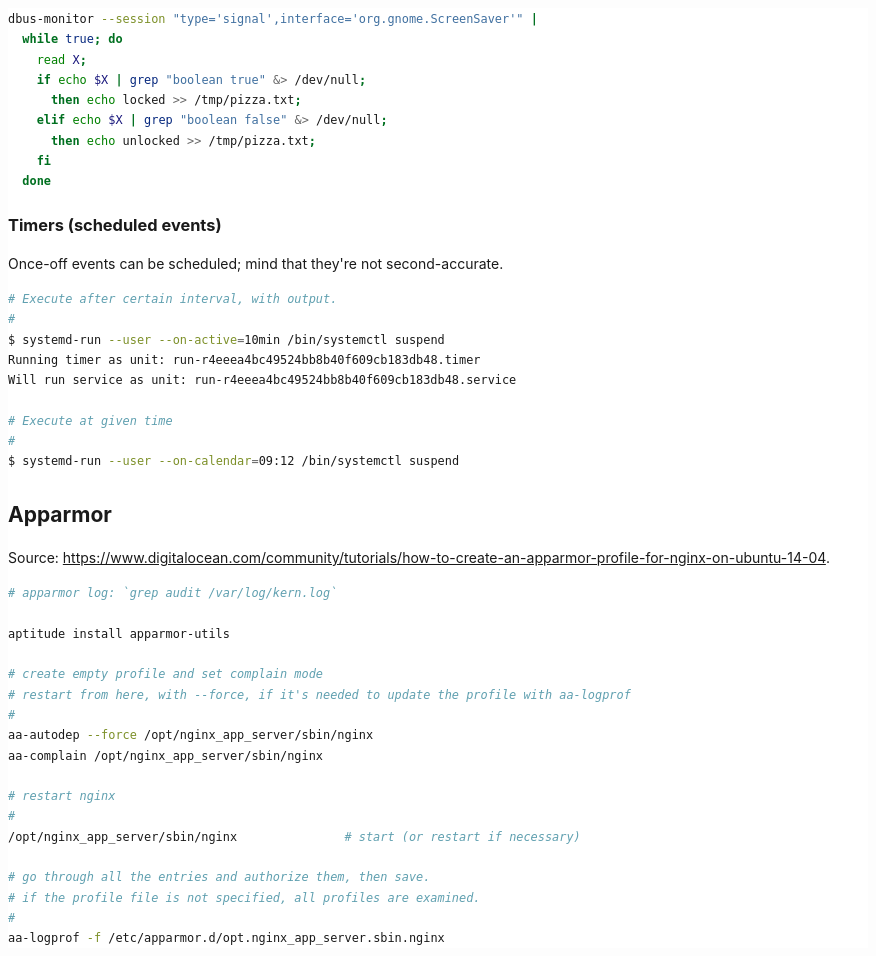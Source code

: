 ```sh
dbus-monitor --session "type='signal',interface='org.gnome.ScreenSaver'" |
  while true; do
    read X;
    if echo $X | grep "boolean true" &> /dev/null;
      then echo locked >> /tmp/pizza.txt;
    elif echo $X | grep "boolean false" &> /dev/null;
      then echo unlocked >> /tmp/pizza.txt;
    fi
  done
```

### Timers (scheduled events)

Once-off events can be scheduled; mind that they're not second-accurate.

```sh
# Execute after certain interval, with output.
#
$ systemd-run --user --on-active=10min /bin/systemctl suspend
Running timer as unit: run-r4eeea4bc49524bb8b40f609cb183db48.timer
Will run service as unit: run-r4eeea4bc49524bb8b40f609cb183db48.service

# Execute at given time
#
$ systemd-run --user --on-calendar=09:12 /bin/systemctl suspend
```

## Apparmor

Source: https://www.digitalocean.com/community/tutorials/how-to-create-an-apparmor-profile-for-nginx-on-ubuntu-14-04.

```sh
# apparmor log: `grep audit /var/log/kern.log`

aptitude install apparmor-utils

# create empty profile and set complain mode
# restart from here, with --force, if it's needed to update the profile with aa-logprof
#
aa-autodep --force /opt/nginx_app_server/sbin/nginx
aa-complain /opt/nginx_app_server/sbin/nginx

# restart nginx
#
/opt/nginx_app_server/sbin/nginx               # start (or restart if necessary)

# go through all the entries and authorize them, then save.
# if the profile file is not specified, all profiles are examined.
#
aa-logprof -f /etc/apparmor.d/opt.nginx_app_server.sbin.nginx
```
